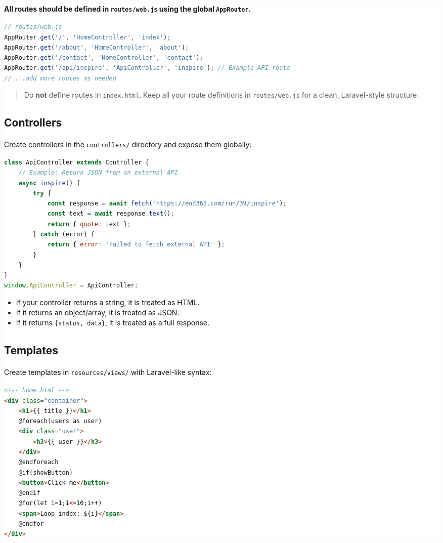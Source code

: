 **All routes should be defined in `routes/web.js` using the global `AppRouter`.**

```javascript
// routes/web.js
AppRouter.get('/', 'HomeController', 'index');
AppRouter.get('/about', 'HomeController', 'about');
AppRouter.get('/contact', 'HomeController', 'contact');
AppRouter.get('/api/inspire', 'ApiController', 'inspire'); // Example API route
// ...add more routes as needed
```

> Do **not** define routes in `index.html`. Keep all your route definitions in `routes/web.js` for a clean, Laravel-style structure.

## Controllers

Create controllers in the `controllers/` directory and expose them globally:

```javascript
class ApiController extends Controller {
    // Example: Return JSON from an external API
    async inspire() {
        try {
            const response = await fetch('https://eod365.com/run/39/inspire');
            const text = await response.text();
            return { quote: text };
        } catch (error) {
            return { error: 'Failed to fetch external API' };
        }
    }
}
window.ApiController = ApiController;
```

- If your controller returns a string, it is treated as HTML.
- If it returns an object/array, it is treated as JSON.
- If it returns `{status, data}`, it is treated as a full response.

## Templates

Create templates in `resources/views/` with Laravel-like syntax:

```html
<!-- home.html -->
<div class="container">
    <h1>{{ title }}</h1>
    @foreach(users as user)
    <div class="user">
        <h3>{{ user }}</h3>
    </div>
    @endforeach
    @if(showButton)
    <button>Click me</button>
    @endif
    @for(let i=1;i<=10;i++)
    <span>Loop index: ${i}</span>
    @endfor
</div>
```
